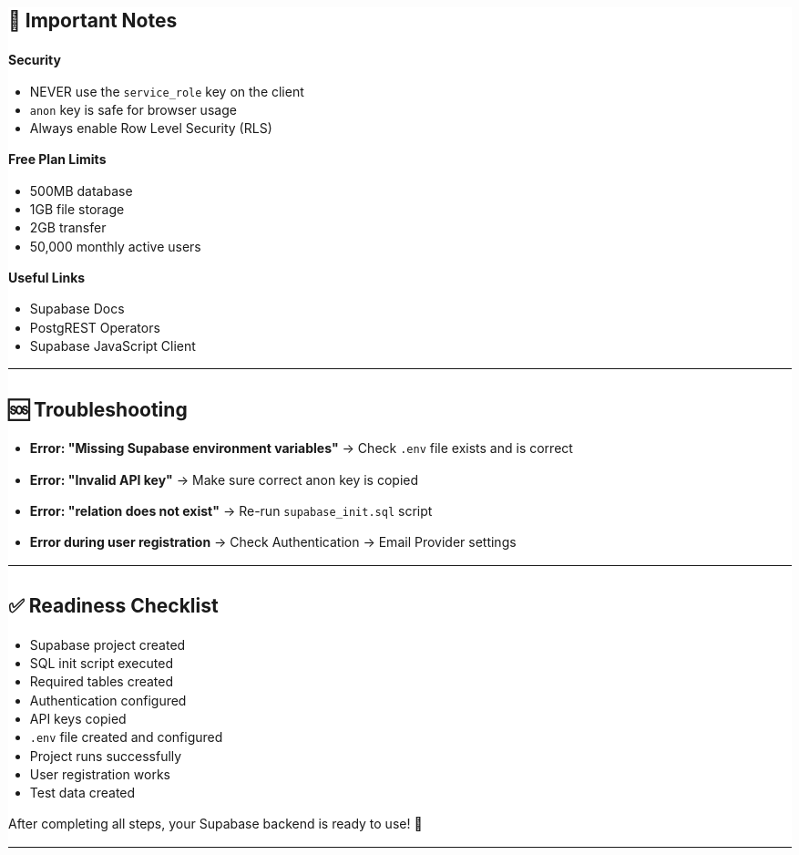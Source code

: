 
## 📝 Important Notes

**Security**

* NEVER use the `service_role` key on the client
* `anon` key is safe for browser usage
* Always enable Row Level Security (RLS)

**Free Plan Limits**

* 500MB database
* 1GB file storage
* 2GB transfer
* 50,000 monthly active users

**Useful Links**

* Supabase Docs
* PostgREST Operators
* Supabase JavaScript Client

---

## 🆘 Troubleshooting

* **Error: "Missing Supabase environment variables"**
  → Check `.env` file exists and is correct

* **Error: "Invalid API key"**
  → Make sure correct anon key is copied

* **Error: "relation does not exist"**
  → Re-run `supabase_init.sql` script

* **Error during user registration**
  → Check Authentication → Email Provider settings

---

## ✅ Readiness Checklist

* Supabase project created
* SQL init script executed
* Required tables created
* Authentication configured
* API keys copied
* `.env` file created and configured
* Project runs successfully
* User registration works
* Test data created

After completing all steps, your Supabase backend is ready to use! 🎉

---
